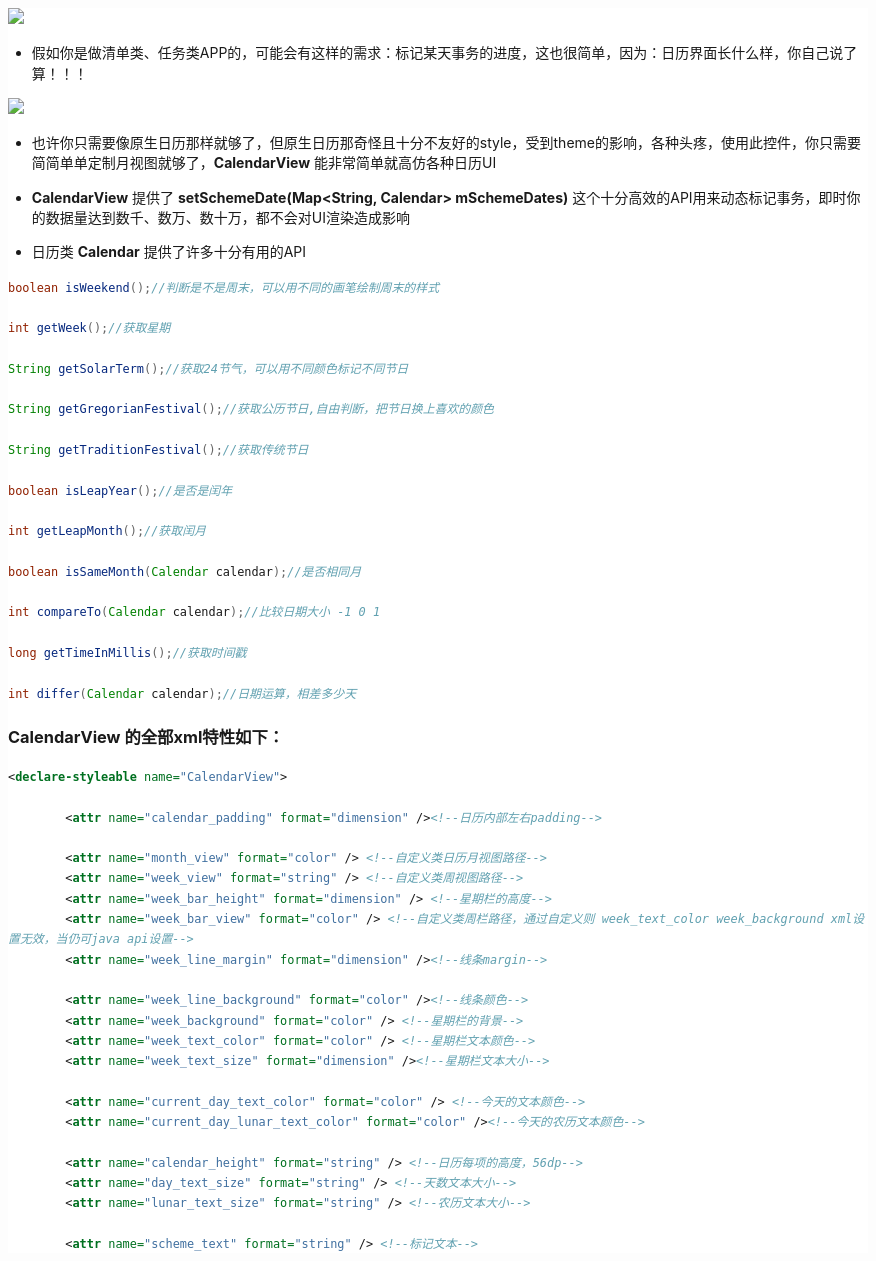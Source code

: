 <img src="https://github.com/huanghaibin-dev/CalendarView/blob/master/app/src/main/assets/range.png" height="650"/>


- 假如你是做清单类、任务类APP的，可能会有这样的需求：标记某天事务的进度，这也很简单，因为：日历界面长什么样，你自己说了算！！！

<img src="https://github.com/huanghaibin-dev/CalendarView/blob/master/app/src/main/assets/progress_expand.png" width="400"/>


- 也许你只需要像原生日历那样就够了，但原生日历那奇怪且十分不友好的style，受到theme的影响，各种头疼，使用此控件，你只需要简简单单定制月视图就够了，**CalendarView** 能非常简单就高仿各种日历UI

- **CalendarView** 提供了 **setSchemeDate(Map<String, Calendar> mSchemeDates)** 这个十分高效的API用来动态标记事务，即时你的数据量达到数千、数万、数十万，都不会对UI渲染造成影响

- 日历类 **Calendar** 提供了许多十分有用的API

```java
boolean isWeekend();//判断是不是周末，可以用不同的画笔绘制周末的样式

int getWeek();//获取星期

String getSolarTerm();//获取24节气，可以用不同颜色标记不同节日

String getGregorianFestival();//获取公历节日,自由判断，把节日换上喜欢的颜色

String getTraditionFestival();//获取传统节日

boolean isLeapYear();//是否是闰年

int getLeapMonth();//获取闰月

boolean isSameMonth(Calendar calendar);//是否相同月

int compareTo(Calendar calendar);//比较日期大小 -1 0 1

long getTimeInMillis();//获取时间戳

int differ(Calendar calendar);//日期运算，相差多少天
```

### **CalendarView** 的全部xml特性如下：

```xml
<declare-styleable name="CalendarView">

        <attr name="calendar_padding" format="dimension" /><!--日历内部左右padding-->

        <attr name="month_view" format="color" /> <!--自定义类日历月视图路径-->
        <attr name="week_view" format="string" /> <!--自定义类周视图路径-->
        <attr name="week_bar_height" format="dimension" /> <!--星期栏的高度-->
        <attr name="week_bar_view" format="color" /> <!--自定义类周栏路径，通过自定义则 week_text_color week_background xml设置无效，当仍可java api设置-->
        <attr name="week_line_margin" format="dimension" /><!--线条margin-->

        <attr name="week_line_background" format="color" /><!--线条颜色-->
        <attr name="week_background" format="color" /> <!--星期栏的背景-->
        <attr name="week_text_color" format="color" /> <!--星期栏文本颜色-->
        <attr name="week_text_size" format="dimension" /><!--星期栏文本大小-->

        <attr name="current_day_text_color" format="color" /> <!--今天的文本颜色-->
        <attr name="current_day_lunar_text_color" format="color" /><!--今天的农历文本颜色-->

        <attr name="calendar_height" format="string" /> <!--日历每项的高度，56dp-->
        <attr name="day_text_size" format="string" /> <!--天数文本大小-->
        <attr name="lunar_text_size" format="string" /> <!--农历文本大小-->

        <attr name="scheme_text" format="string" /> <!--标记文本-->
```
